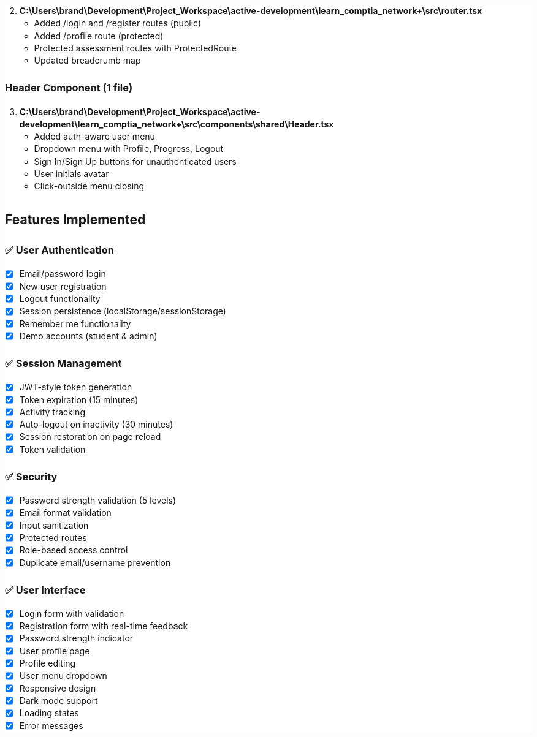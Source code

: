 2. **C:\Users\brand\Development\Project_Workspace\active-development\learn_comptia_network+\src\router.tsx**
   - Added /login and /register routes (public)
   - Added /profile route (protected)
   - Protected assessment routes with ProtectedRoute
   - Updated breadcrumb map

### Header Component (1 file)
3. **C:\Users\brand\Development\Project_Workspace\active-development\learn_comptia_network+\src\components\shared\Header.tsx**
   - Added auth-aware user menu
   - Dropdown menu with Profile, Progress, Logout
   - Sign In/Sign Up buttons for unauthenticated users
   - User initials avatar
   - Click-outside menu closing

## Features Implemented

### ✅ User Authentication
- [x] Email/password login
- [x] New user registration
- [x] Logout functionality
- [x] Session persistence (localStorage/sessionStorage)
- [x] Remember me functionality
- [x] Demo accounts (student & admin)

### ✅ Session Management
- [x] JWT-style token generation
- [x] Token expiration (15 minutes)
- [x] Activity tracking
- [x] Auto-logout on inactivity (30 minutes)
- [x] Session restoration on page reload
- [x] Token validation

### ✅ Security
- [x] Password strength validation (5 levels)
- [x] Email format validation
- [x] Input sanitization
- [x] Protected routes
- [x] Role-based access control
- [x] Duplicate email/username prevention

### ✅ User Interface
- [x] Login form with validation
- [x] Registration form with real-time feedback
- [x] Password strength indicator
- [x] User profile page
- [x] Profile editing
- [x] User menu dropdown
- [x] Responsive design
- [x] Dark mode support
- [x] Loading states
- [x] Error messages
